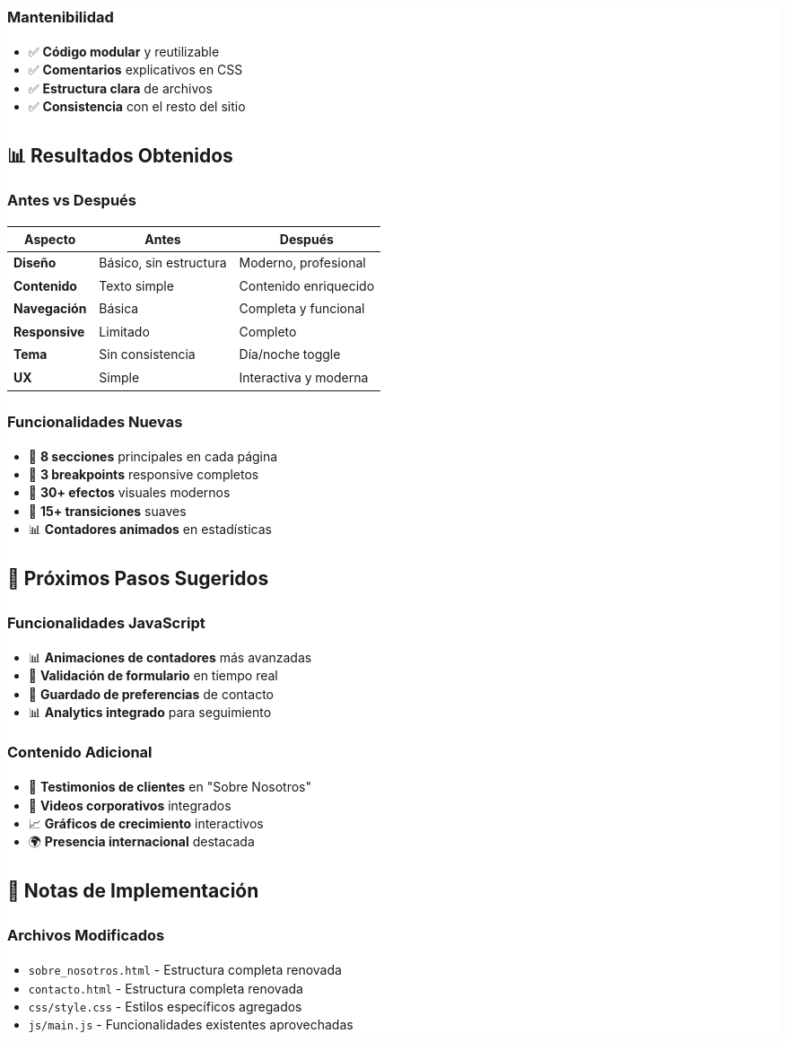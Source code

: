 ### **Mantenibilidad**
- ✅ **Código modular** y reutilizable
- ✅ **Comentarios** explicativos en CSS
- ✅ **Estructura clara** de archivos
- ✅ **Consistencia** con el resto del sitio

## 📊 Resultados Obtenidos

### **Antes vs Después**

| Aspecto | Antes | Después |
|---------|-------|---------|
| **Diseño** | Básico, sin estructura | Moderno, profesional |
| **Contenido** | Texto simple | Contenido enriquecido |
| **Navegación** | Básica | Completa y funcional |
| **Responsive** | Limitado | Completo |
| **Tema** | Sin consistencia | Día/noche toggle |
| **UX** | Simple | Interactiva y moderna |

### **Funcionalidades Nuevas**
- 🎯 **8 secciones** principales en cada página
- 📱 **3 breakpoints** responsive completos
- 🎨 **30+ efectos** visuales modernos
- 🔄 **15+ transiciones** suaves
- 📊 **Contadores animados** en estadísticas

## 🚀 Próximos Pasos Sugeridos

### **Funcionalidades JavaScript**
- 📊 **Animaciones de contadores** más avanzadas
- 📧 **Validación de formulario** en tiempo real
- 💾 **Guardado de preferencias** de contacto
- 📊 **Analytics integrado** para seguimiento

### **Contenido Adicional**
- 📝 **Testimonios de clientes** en "Sobre Nosotros"
- 🎥 **Videos corporativos** integrados
- 📈 **Gráficos de crecimiento** interactivos
- 🌍 **Presencia internacional** destacada

## 📝 Notas de Implementación

### **Archivos Modificados**
- `sobre_nosotros.html` - Estructura completa renovada
- `contacto.html` - Estructura completa renovada
- `css/style.css` - Estilos específicos agregados
- `js/main.js` - Funcionalidades existentes aprovechadas
